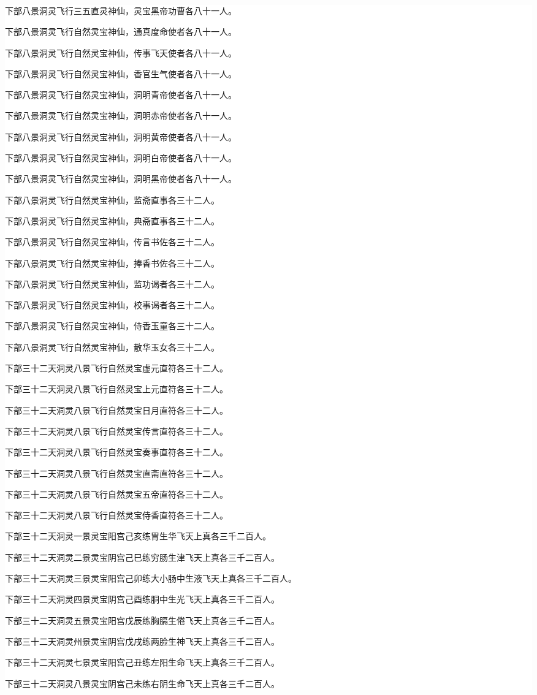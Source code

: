 下部八景洞灵飞行三五直灵神仙，灵宝黑帝功曹各八十一人。

下部八景洞灵飞行自然灵宝神仙，通真度命使者各八十一人。

下部八景洞灵飞行自然灵宝神仙，传事飞天使者各八十一人。

下部八景洞灵飞行自然灵宝神仙，香官生气使者各八十一人。

下部八景洞灵飞行自然灵宝神仙，洞明青帝使者各八十一人。

下部八景洞灵飞行自然灵宝神仙，洞明赤帝使者各八十一人。

下部八景洞灵飞行自然灵宝神仙，洞明黄帝使者各八十一人。

下部八景洞灵飞行自然灵宝神仙，洞明白帝使者各八十一人。

下部八景洞灵飞行自然灵宝神仙，洞明黑帝使者各八十一人。

下部八景洞灵飞行自然灵宝神仙，监斋直事各三十二人。

下部八景洞灵飞行自然灵宝神仙，典斋直事各三十二人。

下部八景洞灵飞行自然灵宝神仙，传言书佐各三十二人。

下部八景洞灵飞行自然灵宝神仙，捧香书佐各三十二人。

下部八景洞灵飞行自然灵宝神仙，监功谒者各三十二人。

下部八景洞灵飞行自然灵宝神仙，校事谒者各三十二人。

下部八景洞灵飞行自然灵宝神仙，侍香玉童各三十二人。

下部八景洞灵飞行自然灵宝神仙，散华玉女各三十二人。

下部三十二天洞灵八景飞行自然灵宝虚元直符各三十二人。

下部三十二天洞灵八景飞行自然灵宝上元直符各三十二人。

下部三十二天洞灵八景飞行自然灵宝日月直符各三十二人。

下部三十二天洞灵八景飞行自然灵宝传言直符各三十二人。

下部三十二天洞灵八景飞行自然灵宝奏事直符各三十二人。

下部三十二天洞灵八景飞行自然灵宝直斋直符各三十二人。

下部三十二天洞灵八景飞行自然灵宝五帝直符各三十二人。

下部三十二天洞灵八景飞行自然灵宝侍香直符各三十二人。

下部三十二天洞灵一景灵宝阳宫己亥练胃生华飞天上真各三千二百人。

下部三十二天洞灵二景灵宝阴宫己巳练穷肠生津飞天上真各三千二百人。

下部三十二天洞灵三景灵宝阳宫己卯练大小肠中生液飞天上真各三千二百人。

下部三十二天洞灵四景灵宝阴宫己酉练胴中生光飞天上真各三千二百人。

下部三十二天洞灵五景灵宝阳宫戊辰练胸膈生倦飞天上真各三千二百人。

下部三十二天洞灵州景灵宝阴宫戊戌练两脸生神飞天上真各三千二百人。

下部三十二天洞灵七景灵宝阳宫己丑练左阳生命飞天上真各三千二百人。

下部三十二天洞灵八景灵宝阴宫己未练右阴生命飞天上真各三千二百人。
